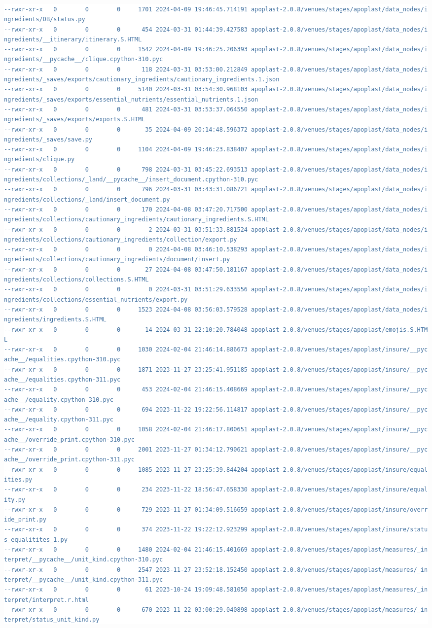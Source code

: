 ```diff
--rwxr-xr-x   0        0        0     1701 2024-04-09 19:46:45.714191 apoplast-2.0.8/venues/stages/apoplast/data_nodes/ingredients/DB/status.py
--rwxr-xr-x   0        0        0      454 2024-03-31 01:44:39.427583 apoplast-2.0.8/venues/stages/apoplast/data_nodes/ingredients/__itinerary/itinerary.S.HTML
--rwxr-xr-x   0        0        0     1542 2024-04-09 19:46:25.206393 apoplast-2.0.8/venues/stages/apoplast/data_nodes/ingredients/__pycache__/clique.cpython-310.pyc
--rwxr-xr-x   0        0        0      118 2024-03-31 03:53:00.212849 apoplast-2.0.8/venues/stages/apoplast/data_nodes/ingredients/_saves/exports/cautionary_ingredients/cautionary_ingredients.1.json
--rwxr-xr-x   0        0        0     5140 2024-03-31 03:54:30.968103 apoplast-2.0.8/venues/stages/apoplast/data_nodes/ingredients/_saves/exports/essential_nutrients/essential_nutrients.1.json
--rwxr-xr-x   0        0        0      481 2024-03-31 03:53:37.064550 apoplast-2.0.8/venues/stages/apoplast/data_nodes/ingredients/_saves/exports/exports.S.HTML
--rwxr-xr-x   0        0        0       35 2024-04-09 20:14:48.596372 apoplast-2.0.8/venues/stages/apoplast/data_nodes/ingredients/_saves/save.py
--rwxr-xr-x   0        0        0     1104 2024-04-09 19:46:23.838407 apoplast-2.0.8/venues/stages/apoplast/data_nodes/ingredients/clique.py
--rwxr-xr-x   0        0        0      798 2024-03-31 03:45:22.693513 apoplast-2.0.8/venues/stages/apoplast/data_nodes/ingredients/collections/_land/__pycache__/insert_document.cpython-310.pyc
--rwxr-xr-x   0        0        0      796 2024-03-31 03:43:31.086721 apoplast-2.0.8/venues/stages/apoplast/data_nodes/ingredients/collections/_land/insert_document.py
--rwxr-xr-x   0        0        0      170 2024-04-08 03:47:20.717500 apoplast-2.0.8/venues/stages/apoplast/data_nodes/ingredients/collections/cautionary_ingredients/cautionary_ingredients.S.HTML
--rwxr-xr-x   0        0        0        2 2024-03-31 03:51:33.881524 apoplast-2.0.8/venues/stages/apoplast/data_nodes/ingredients/collections/cautionary_ingredients/collection/export.py
--rwxr-xr-x   0        0        0        0 2024-04-08 03:46:10.538293 apoplast-2.0.8/venues/stages/apoplast/data_nodes/ingredients/collections/cautionary_ingredients/document/insert.py
--rwxr-xr-x   0        0        0       27 2024-04-08 03:47:50.181167 apoplast-2.0.8/venues/stages/apoplast/data_nodes/ingredients/collections/collections.S.HTML
--rwxr-xr-x   0        0        0        0 2024-03-31 03:51:29.633556 apoplast-2.0.8/venues/stages/apoplast/data_nodes/ingredients/collections/essential_nutrients/export.py
--rwxr-xr-x   0        0        0     1523 2024-04-08 03:56:03.579528 apoplast-2.0.8/venues/stages/apoplast/data_nodes/ingredients/ingredients.S.HTML
--rwxr-xr-x   0        0        0       14 2024-03-31 22:10:20.784048 apoplast-2.0.8/venues/stages/apoplast/emojis.S.HTML
--rwxr-xr-x   0        0        0     1030 2024-02-04 21:46:14.886673 apoplast-2.0.8/venues/stages/apoplast/insure/__pycache__/equalities.cpython-310.pyc
--rwxr-xr-x   0        0        0     1871 2023-11-27 23:25:41.951185 apoplast-2.0.8/venues/stages/apoplast/insure/__pycache__/equalities.cpython-311.pyc
--rwxr-xr-x   0        0        0      453 2024-02-04 21:46:15.408669 apoplast-2.0.8/venues/stages/apoplast/insure/__pycache__/equality.cpython-310.pyc
--rwxr-xr-x   0        0        0      694 2023-11-22 19:22:56.114817 apoplast-2.0.8/venues/stages/apoplast/insure/__pycache__/equality.cpython-311.pyc
--rwxr-xr-x   0        0        0     1058 2024-02-04 21:46:17.800651 apoplast-2.0.8/venues/stages/apoplast/insure/__pycache__/override_print.cpython-310.pyc
--rwxr-xr-x   0        0        0     2001 2023-11-27 01:34:12.790621 apoplast-2.0.8/venues/stages/apoplast/insure/__pycache__/override_print.cpython-311.pyc
--rwxr-xr-x   0        0        0     1085 2023-11-27 23:25:39.844204 apoplast-2.0.8/venues/stages/apoplast/insure/equalities.py
--rwxr-xr-x   0        0        0      234 2023-11-22 18:56:47.658330 apoplast-2.0.8/venues/stages/apoplast/insure/equality.py
--rwxr-xr-x   0        0        0      729 2023-11-27 01:34:09.516659 apoplast-2.0.8/venues/stages/apoplast/insure/override_print.py
--rwxr-xr-x   0        0        0      374 2023-11-22 19:22:12.923299 apoplast-2.0.8/venues/stages/apoplast/insure/status_equalitites_1.py
--rwxr-xr-x   0        0        0     1480 2024-02-04 21:46:15.401669 apoplast-2.0.8/venues/stages/apoplast/measures/_interpret/__pycache__/unit_kind.cpython-310.pyc
--rwxr-xr-x   0        0        0     2547 2023-11-27 23:52:18.152450 apoplast-2.0.8/venues/stages/apoplast/measures/_interpret/__pycache__/unit_kind.cpython-311.pyc
--rwxr-xr-x   0        0        0       61 2023-10-24 19:09:48.581050 apoplast-2.0.8/venues/stages/apoplast/measures/_interpret/interpret.r.html
--rwxr-xr-x   0        0        0      670 2023-11-22 03:00:29.040898 apoplast-2.0.8/venues/stages/apoplast/measures/_interpret/status_unit_kind.py
```